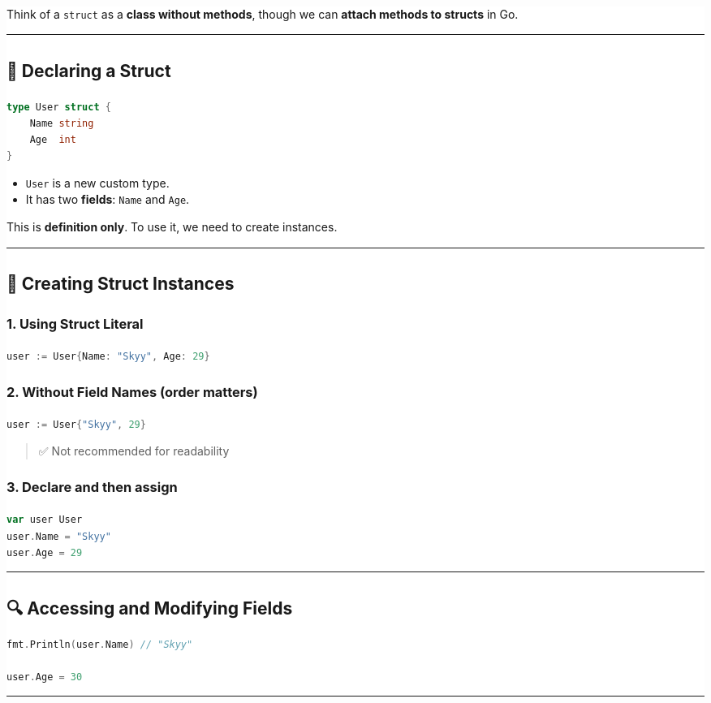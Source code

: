 Think of a `struct` as a **class without methods**, though we can **attach methods to structs** in Go.

---

## 🧪 Declaring a Struct

```go
type User struct {
	Name string
	Age  int
}
```

* `User` is a new custom type.
* It has two **fields**: `Name` and `Age`.

This is **definition only**. To use it, we need to create instances.

---

## 🧬 Creating Struct Instances

### 1. Using Struct Literal

```go
user := User{Name: "Skyy", Age: 29}
```

### 2. Without Field Names (order matters)

```go
user := User{"Skyy", 29}
```

> ✅ Not recommended for readability

### 3. Declare and then assign

```go
var user User
user.Name = "Skyy"
user.Age = 29
```

---

## 🔍 Accessing and Modifying Fields

```go
fmt.Println(user.Name) // "Skyy"

user.Age = 30
```

---